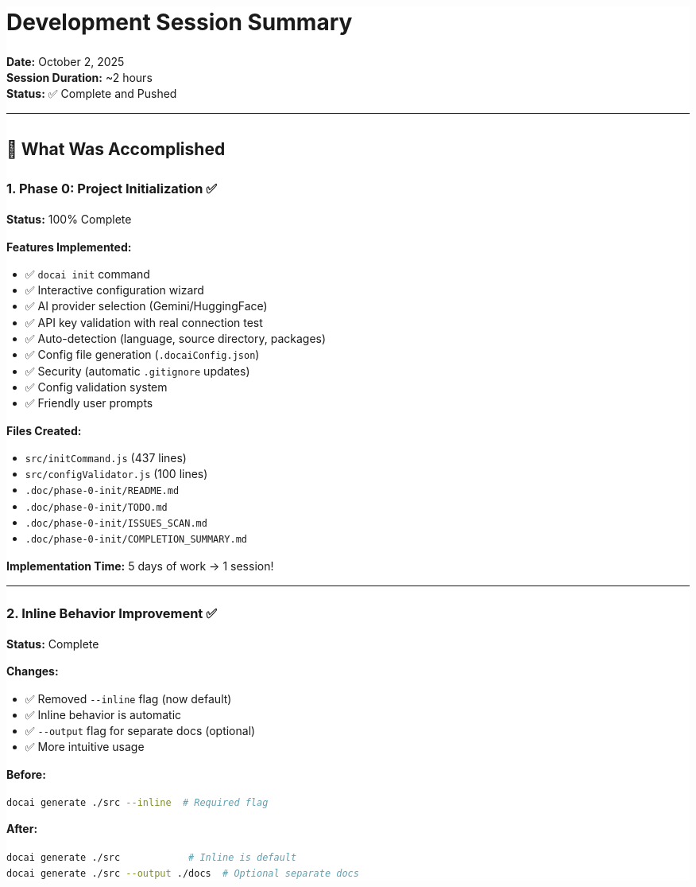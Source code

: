 # Development Session Summary

**Date:** October 2, 2025  
**Session Duration:** ~2 hours  
**Status:** ✅ Complete and Pushed

---

## 🎯 What Was Accomplished

### **1. Phase 0: Project Initialization** ✅
**Status:** 100% Complete

**Features Implemented:**
- ✅ `docai init` command
- ✅ Interactive configuration wizard
- ✅ AI provider selection (Gemini/HuggingFace)
- ✅ API key validation with real connection test
- ✅ Auto-detection (language, source directory, packages)
- ✅ Config file generation (`.docaiConfig.json`)
- ✅ Security (automatic `.gitignore` updates)
- ✅ Config validation system
- ✅ Friendly user prompts

**Files Created:**
- `src/initCommand.js` (437 lines)
- `src/configValidator.js` (100 lines)
- `.doc/phase-0-init/README.md`
- `.doc/phase-0-init/TODO.md`
- `.doc/phase-0-init/ISSUES_SCAN.md`
- `.doc/phase-0-init/COMPLETION_SUMMARY.md`

**Implementation Time:** 5 days of work → 1 session!

---

### **2. Inline Behavior Improvement** ✅
**Status:** Complete

**Changes:**
- ✅ Removed `--inline` flag (now default)
- ✅ Inline behavior is automatic
- ✅ `--output` flag for separate docs (optional)
- ✅ More intuitive usage

**Before:**
```bash
docai generate ./src --inline  # Required flag
```

**After:**
```bash
docai generate ./src            # Inline is default
docai generate ./src --output ./docs  # Optional separate docs
```
